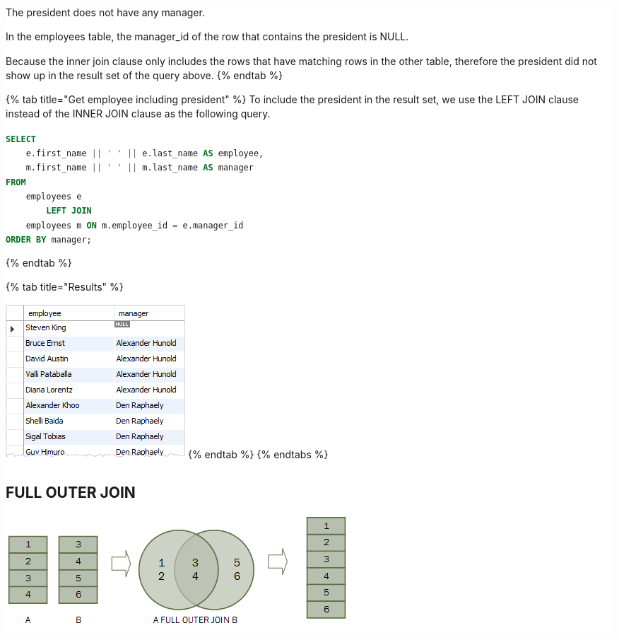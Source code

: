 The president does not have any manager. 

In the employees table, the manager\_id of the row that contains the president is NULL.

Because the inner join clause only includes the rows that have matching rows in the other table, therefore the president did not show up in the result set of the query above.
{% endtab %}

{% tab title="Get employee including president" %}
To include the president in the result set, we use the LEFT JOIN clause instead of the INNER JOIN clause as the following query.

```sql
SELECT 
    e.first_name || ' ' || e.last_name AS employee,
    m.first_name || ' ' || m.last_name AS manager
FROM
    employees e
        LEFT JOIN
    employees m ON m.employee_id = e.manager_id
ORDER BY manager;
```
{% endtab %}

{% tab title="Results" %}


![](../../.gitbook/assets/image%20%2817%29.png)
{% endtab %}
{% endtabs %}

## FULL OUTER JOIN

![](../../.gitbook/assets/image%20%2814%29.png)
